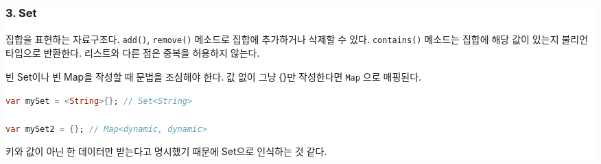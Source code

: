 ### 3. Set

집합을 표현하는 자료구조다. `add()`, `remove()` 메소드로 집합에 추가하거나 삭제할 수 있다. `contains()` 메소드는 집합에 해당 값이 있는지 불리언 타입으로 반환한다. 리스트와 다른 점은 중복을 허용하지 않는다.

빈 Set이나 빈 Map을 작성할 때 문법을 조심해야 한다. 값 없이 그냥 {}만 작성한다면 `Map` 으로 매핑된다.

```dart
var mySet = <String>{}; // Set<String>

var mySet2 = {}; // Map<dynamic, dynamic>
```

키와 값이 아닌 한 데이터만 받는다고 명시했기 때문에 Set으로 인식하는 것 같다.